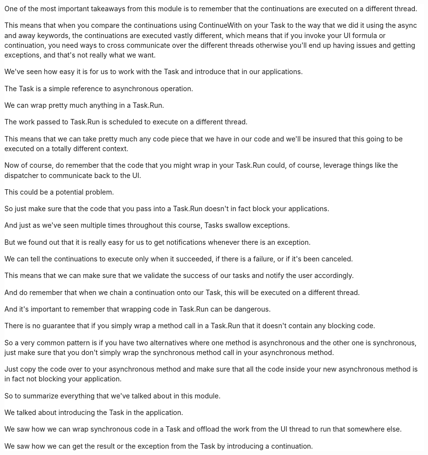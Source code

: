 One of the most important takeaways from this module is to remember that the continuations are executed on a different thread.

This means that when you compare the continuations using ContinueWith on your Task to the way that we did it using the async and away keywords, the continuations are executed vastly different, which means that if you invoke your UI formula or continuation, you need ways to cross communicate over the different threads otherwise you'll end up having issues and getting exceptions, and that's not really what we want.

We've seen how easy it is for us to work with the Task and introduce that in our applications.

The Task is a simple reference to asynchronous operation.

We can wrap pretty much anything in a Task.Run.

The work passed to Task.Run is scheduled to execute on a different thread.

This means that we can take pretty much any code piece that we have in our code and we'll be insured that this going to be executed on a totally different context.

Now of course, do remember that the code that you might wrap in your Task.Run could, of course, leverage things like the dispatcher to communicate back to the UI.

This could be a potential problem.

So just make sure that the code that you pass into a Task.Run doesn't in fact block your applications.

And just as we've seen multiple times throughout this course, Tasks swallow exceptions.

But we found out that it is really easy for us to get notifications whenever there is an exception.

We can tell the continuations to execute only when it succeeded, if there is a failure, or if it's been canceled.

This means that we can make sure that we validate the success of our tasks and notify the user accordingly.

And do remember that when we chain a continuation onto our Task, this will be executed on a different thread.

And it's important to remember that wrapping code in Task.Run can be dangerous.

There is no guarantee that if you simply wrap a method call in a Task.Run that it doesn't contain any blocking code.

So a very common pattern is if you have two alternatives where one method is asynchronous and the other one is synchronous, just make sure that you don't simply wrap the synchronous method call in your asynchronous method.

Just copy the code over to your asynchronous method and make sure that all the code inside your new asynchronous method is in fact not blocking your application.

So to summarize everything that we've talked about in this module.

We talked about introducing the Task in the application.

We saw how we can wrap synchronous code in a Task and offload the work from the UI thread to run that somewhere else.

We saw how we can get the result or the exception from the Task by introducing a continuation.
